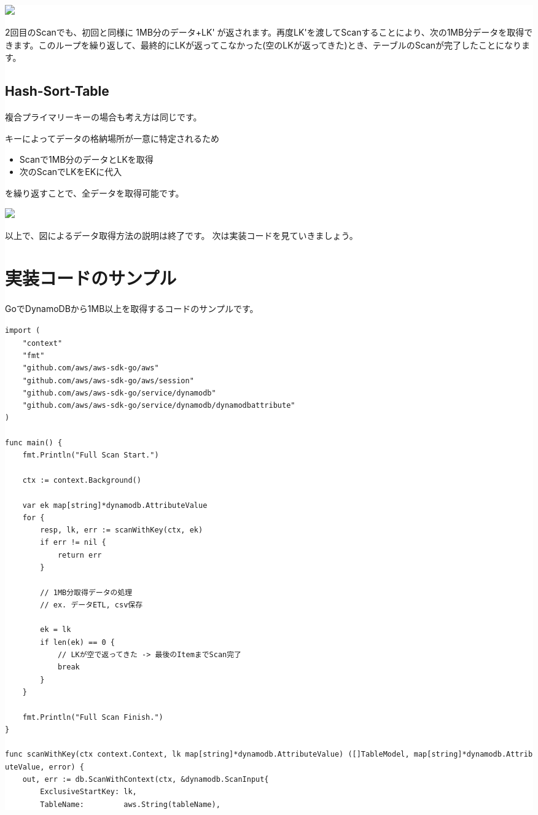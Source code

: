 <img src="/images/20201130/Screen_Shot_2020-11-30_at_5.36.43.png" loading="lazy">

2回目のScanでも、初回と同様に 1MB分のデータ+LK' が返されます。再度LK'を渡してScanすることにより、次の1MB分データを取得できます。このループを繰り返して、最終的にLKが返ってこなかった(空のLKが返ってきた)とき、テーブルのScanが完了したことになります。

## Hash-Sort-Table

複合プライマリーキーの場合も考え方は同じです。

キーによってデータの格納場所が一意に特定されるため

- Scanで1MB分のデータとLKを取得
- 次のScanでLKをEKに代入

を繰り返すことで、全データを取得可能です。

<img src="/images/20201130/Screen_Shot_2020-11-30_at_5.36.58.png" loading="lazy">

以上で、図によるデータ取得方法の説明は終了です。
次は実装コードを見ていきましょう。

# 実装コードのサンプル

GoでDynamoDBから1MB以上を取得するコードのサンプルです。

```golang
import (
	"context"
	"fmt"
	"github.com/aws/aws-sdk-go/aws"
	"github.com/aws/aws-sdk-go/aws/session"
	"github.com/aws/aws-sdk-go/service/dynamodb"
	"github.com/aws/aws-sdk-go/service/dynamodb/dynamodbattribute"
)

func main() {
    fmt.Println("Full Scan Start.")

    ctx := context.Background()

	var ek map[string]*dynamodb.AttributeValue
	for {
		resp, lk, err := scanWithKey(ctx, ek)
		if err != nil {
			return err
		}

        // 1MB分取得データの処理
        // ex. データETL, csv保存

		ek = lk
		if len(ek) == 0 {
            // LKが空で返ってきた -> 最後のItemまでScan完了
			break
		}
    }

    fmt.Println("Full Scan Finish.")
}

func scanWithKey(ctx context.Context, lk map[string]*dynamodb.AttributeValue) ([]TableModel, map[string]*dynamodb.AttributeValue, error) {
	out, err := db.ScanWithContext(ctx, &dynamodb.ScanInput{
		ExclusiveStartKey: lk,
		TableName:         aws.String(tableName),
```